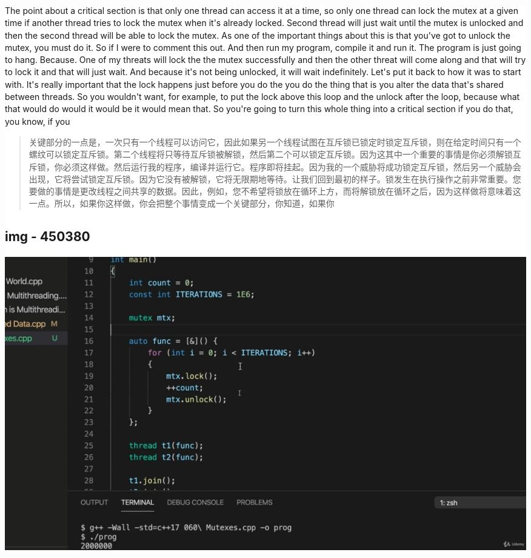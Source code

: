 The point about a critical section is that only one thread can access it at a time, so only one thread can lock the mutex at a given time if another thread tries to lock the mutex when it's already locked. Second thread will just wait until the mutex is unlocked and then the second thread will be able to lock the mutex. As one of the important things about this is that you've got to unlock the mutex, you must do it. So if I were to comment this out. And then run my program, compile it and run it. The program is just going to hang. Because. One of my threats will lock the the mutex successfully and then the other threat will come along and that will try to lock it and that will just wait. And because it's not being unlocked, it will wait indefinitely. Let's put it back to how it was to start with. It's really important that the lock happens just before you do the you do the thing that is you alter the data that's shared between threads. So you wouldn't want, for example, to put the lock above this loop and the unlock after the loop, because what that would do would it would be it would mean that. So you're going to turn this whole thing into a critical section if you do that, you know, if you

> 关键部分的一点是，一次只有一个线程可以访问它，因此如果另一个线程试图在互斥锁已锁定时锁定互斥锁，则在给定时间只有一个螺纹可以锁定互斥锁。第二个线程将只等待互斥锁被解锁，然后第二个可以锁定互斥锁。因为这其中一个重要的事情是你必须解锁互斥锁，你必须这样做。然后运行我的程序，编译并运行它。程序即将挂起。因为我的一个威胁将成功锁定互斥锁，然后另一个威胁会出现，它将尝试锁定互斥锁。因为它没有被解锁，它将无限期地等待。让我们回到最初的样子。锁发生在执行操作之前非常重要。您要做的事情是更改线程之间共享的数据。因此，例如，您不希望将锁放在循环上方，而将解锁放在循环之后，因为这样做将意味着这一点。所以，如果你这样做，你会把整个事情变成一个关键部分，你知道，如果你

## img - 450380

![](./image/video.mp4_000651.107.jpg)
